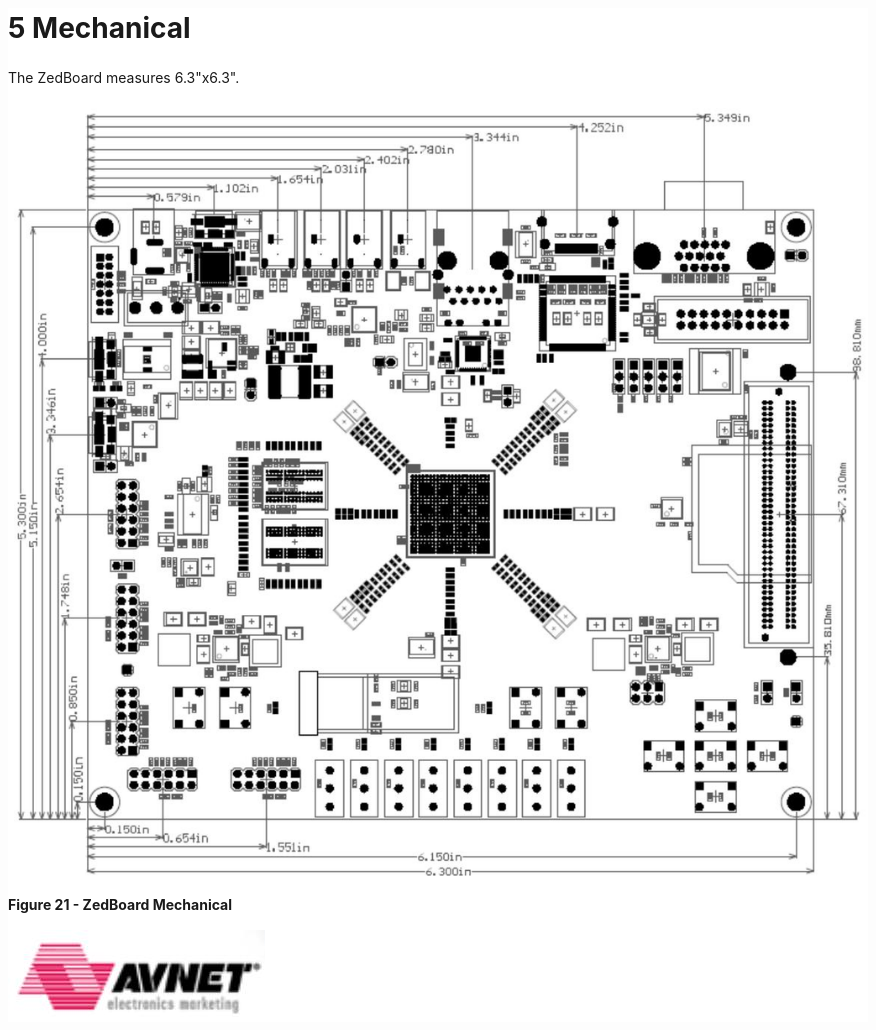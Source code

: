 # <span id="page-36-0"/>**5 Mechanical**

The ZedBoard measures 6.3"x6.3".

![_page_36_Figure_2](_page_36_Figure_2.jpeg)

**Figure 21 - ZedBoard Mechanical**

![_page_36_Picture_4](_page_36_Picture_4.jpeg)
